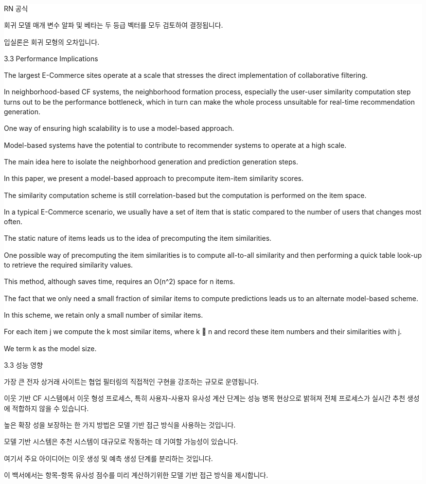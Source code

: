 RN 공식

회귀 모델 매개 변수 알파 및 베타는 두 등급 벡터를 모두 검토하여 결정됩니다.

입실론은 회귀 모형의 오차입니다.






3.3 Performance Implications

The largest E-Commerce sites operate at a scale that stresses the direct implementation of collaborative filtering.

In neighborhood-based CF systems, the neighborhood formation process, especially the user-user similarity computation step turns out to be the performance bottleneck, which in turn can make the whole process unsuitable for real-time recommendation generation. 

One way of ensuring high scalability is to use a model-based approach. 

Model-based systems have the potential to contribute to recommender systems to operate at a high scale. 

The main idea here to isolate the neighborhood generation and prediction generation steps.

In this paper, we present a model-based approach to precompute item-item similarity scores. 

The similarity computation scheme is still correlation-based but the computation is performed on the item space. 

In a typical E-Commerce scenario, we usually have a set of item that is static compared to the number of users that changes most often. 

The static nature of items leads us to the idea of precomputing the item similarities. 

One possible way of precomputing the item similarities is to compute all-to-all similarity and then performing a quick table look-up to retrieve the required similarity values. 

This method, although saves time, requires an O(n^2) space for n items.

The fact that we only need a small fraction of similar items to compute predictions leads us to an alternate model-based scheme. 

In this scheme, we retain only a small number of similar items. 

For each item j we compute the k most similar items, where k  n and record these item numbers and their similarities with j. 

We term k as the model size. 

3.3 성능 영향

가장 큰 전자 상거래 사이트는 협업 필터링의 직접적인 구현을 강조하는 규모로 운영됩니다.

이웃 기반 CF 시스템에서 이웃 형성 프로세스, 특히 사용자-사용자 유사성 계산 단계는 성능 병목 현상으로 밝혀져 전체 프로세스가 실시간 추천 생성에 적합하지 않을 수 있습니다.

높은 확장 성을 보장하는 한 가지 방법은 모델 기반 접근 방식을 사용하는 것입니다.

모델 기반 시스템은 추천 시스템이 대규모로 작동하는 데 기여할 가능성이 있습니다.

여기서 주요 아이디어는 이웃 생성 및 예측 생성 단계를 분리하는 것입니다.

이 백서에서는 항목-항목 유사성 점수를 미리 계산하기위한 모델 기반 접근 방식을 제시합니다.
